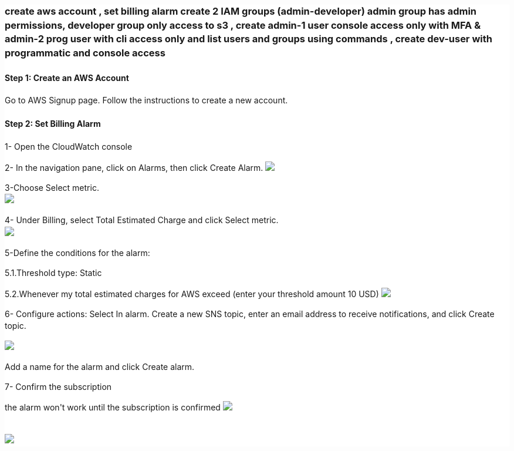 ### create aws account , set billing alarm create 2 IAM groups (admin-developer) admin group has admin permissions, developer group only access to s3 , create admin-1 user console access only with MFA & admin-2 prog user with cli access only and list users and groups using commands , create dev-user with programmatic and console access 

#### Step 1: Create an AWS Account
Go to AWS Signup page.
Follow the instructions to create a new account.

#### Step 2: Set Billing Alarm
1- Open the CloudWatch console 

2- In the navigation pane, click on Alarms, then click Create Alarm.
<img src="https://github.com/saeedkouta/ivolve-training/assets/167209058/ac00ff51-f3e8-43a4-8ef0-098f731738cb" width="700" >
<br />

3-Choose Select metric. 
<br />
<img src="https://github.com/saeedkouta/ivolve-training/assets/167209058/95320b1e-03b5-41b0-afa0-27d387853e01" width="700" >
<br />

4- Under Billing, select Total Estimated Charge and click Select metric.
<br />
<img src="https://github.com/saeedkouta/ivolve-training/assets/167209058/ceec25ee-f397-42aa-bdcb-7eb09064e5a9" width="700" >
<br />

5-Define the conditions for the alarm:

5.1.Threshold type: Static

5.2.Whenever my total estimated charges for AWS exceed (enter your threshold amount 10 USD)
<img src="https://github.com/saeedkouta/ivolve-training/assets/167209058/a3b043f4-5810-4f25-b074-734062cb7d8d" width="700" >
<br />

6- Configure actions:
Select In alarm.
Create a new SNS topic, enter an email address to receive notifications, and click Create topic.

<img src="https://github.com/saeedkouta/ivolve-training/assets/167209058/a35abb42-bf2c-47a3-9627-38f4fc8bb305" width="700" >

Add a name for the alarm and click Create alarm.
<br />

7- Confirm the subscription

the alarm won't work until the subscription is confirmed
<img src="https://github.com/saeedkouta/ivolve-training/assets/167209058/c1dd67a0-62ad-4539-a49a-58372a34e845" width="700" >

<br />

<img src="https://github.com/saeedkouta/ivolve-training/assets/167209058/469b8b40-68b7-4c5b-a51c-52126052d873" width="700" >
